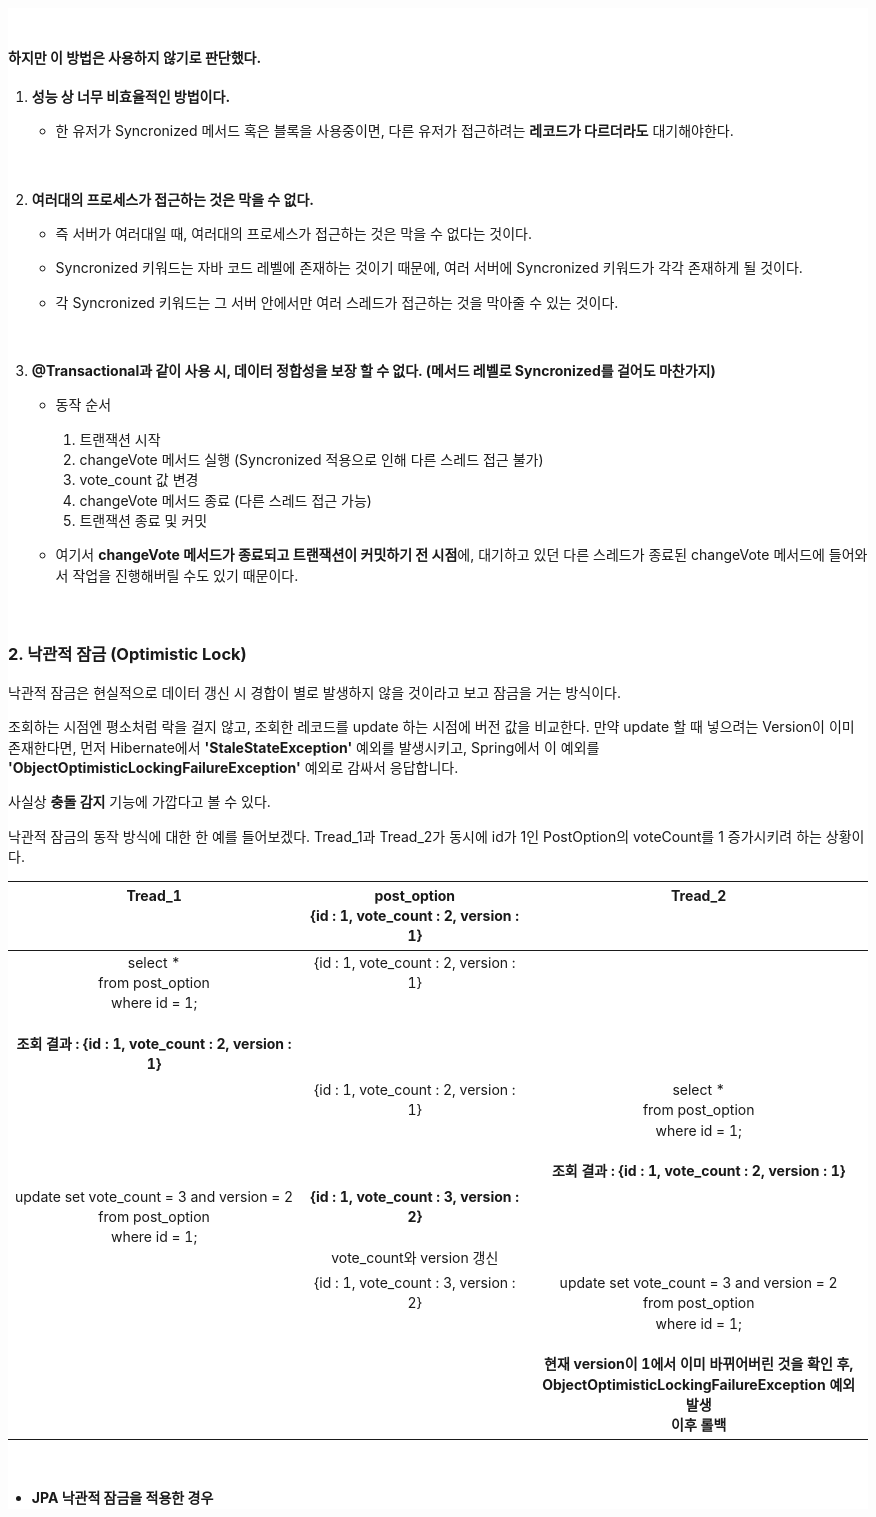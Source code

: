 <br/>

#### 하지만 이 방법은 사용하지 않기로 판단했다.

1. **성능 상 너무 비효율적인 방법이다.**

   - 한 유저가 Syncronized 메서드 혹은 블록을 사용중이면, 다른 유저가 접근하려는 **레코드가 다르더라도** 대기해야한다.

     <br/>

2. **여러대의 프로세스가 접근하는 것은 막을 수 없다.**

   - 즉 서버가 여러대일 때, 여러대의 프로세스가 접근하는 것은 막을 수 없다는 것이다.

   - Syncronized 키워드는 자바 코드 레벨에 존재하는 것이기 때문에, 여러 서버에 Syncronized 키워드가 각각 존재하게 될 것이다.

   - 각 Syncronized 키워드는 그 서버 안에서만 여러 스레드가 접근하는 것을 막아줄 수 있는 것이다.

     <br/>

3. **@Transactional과 같이 사용 시, 데이터 정합성을 보장 할 수 없다. (메서드 레벨로 Syncronized를 걸어도 마찬가지)**

   - 동작 순서

     1. 트랜잭션 시작
     2. changeVote 메서드 실행 (Syncronized 적용으로 인해 다른 스레드 접근 불가)
     3. vote_count 값 변경
     4. changeVote 메서드 종료 (다른 스레드 접근 가능)
     5. 트랜잭션 종료 및 커밋

   - 여기서 **changeVote 메서드가 종료되고 트랜잭션이 커밋하기 전 시점**에, 대기하고 있던 다른 스레드가 종료된 changeVote 메서드에 들어와서 작업을 진행해버릴 수도 있기 때문이다.

     <br/>

### 2. 낙관적 잠금 (Optimistic Lock)

낙관적 잠금은 현실적으로 데이터 갱신 시 경합이 별로 발생하지 않을 것이라고 보고 잠금을 거는 방식이다.

조회하는 시점엔 평소처럼 락을 걸지 않고, 조회한 레코드를 update 하는 시점에 버전 값을 비교한다. 만약 update 할 때 넣으려는 Version이 이미 존재한다면, 먼저 Hibernate에서 **'StaleStateException'** 예외를 발생시키고, Spring에서 이 예외를 **'ObjectOptimisticLockingFailureException'** 예외로 감싸서 응답합니다.

사실상 **충돌 감지** 기능에 가깝다고 볼 수 있다.

낙관적 잠금의 동작 방식에 대한 한 예를 들어보겠다. Tread_1과 Tread_2가 동시에 id가 1인 PostOption의 voteCount를 1 증가시키려 하는 상황이다.

|                           Tread_1                            |    post_option<br />{id : 1, vote_count : 2, version : 1}    |                           Tread_2                            |
| :----------------------------------------------------------: | :----------------------------------------------------------: | :----------------------------------------------------------: |
| select *<br />from post_option<br />where id = 1;<br /><br />**조회 결과 : {id : 1, vote_count : 2, version : 1}** |            {id : 1, vote_count : 2, version : 1}             |                                                              |
|                                                              |            {id : 1, vote_count : 2, version : 1}             | select *<br />from post_option<br />where id = 1;<br /><br />**조회 결과 : {id : 1, vote_count : 2, version : 1}** |
| update set vote_count = 3 and version = 2<br />from post_option<br />where id = 1; | **{id : 1, vote_count : 3, version : 2}**<br /><br />vote_count와 version 갱신 |                                                              |
|                                                              |            {id : 1, vote_count : 3, version : 2}             | update set vote_count = 3 and version = 2<br />from post_option<br />where id = 1;<br /><br />**현재 version이 1에서 이미 바뀌어버린 것을 확인 후,<br />ObjectOptimisticLockingFailureException 예외 발생**<br />**이후 롤백** |

<br/>

- **JPA 낙관적 잠금을 적용한 경우**
